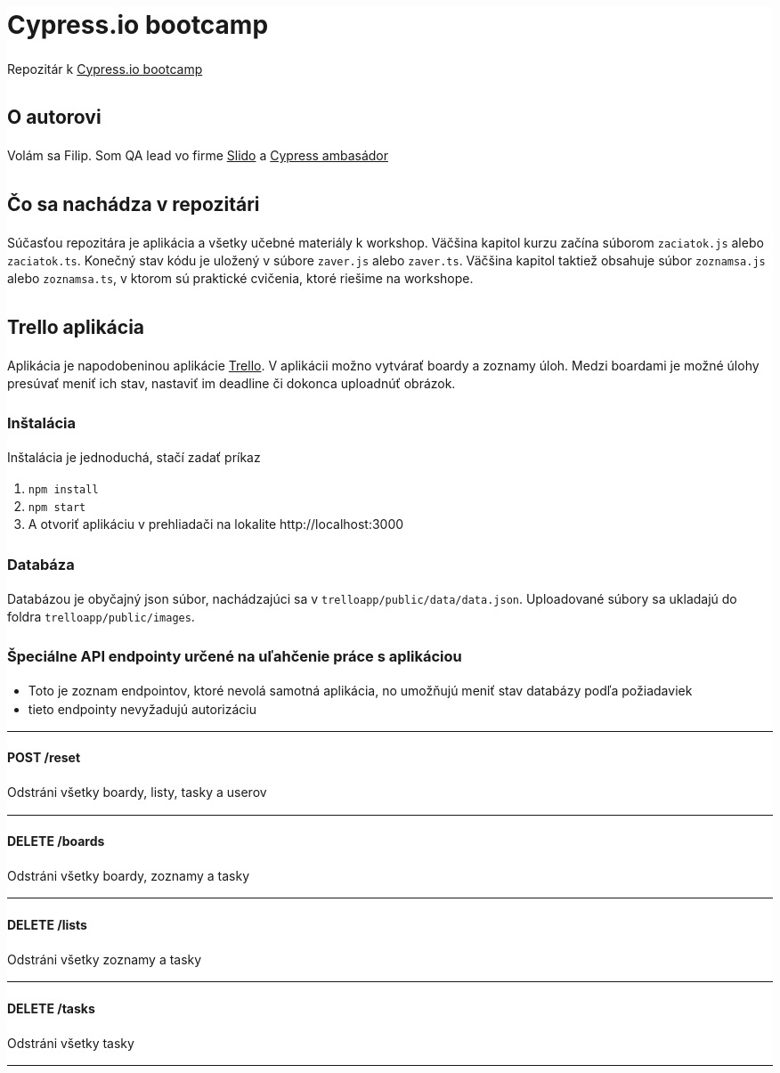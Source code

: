 # Cypress.io bootcamp
Repozitár k [Cypress.io bootcamp](https://filiphric.sk/bootcamp)

## O autorovi
Volám sa Filip. Som QA lead vo firme [Slido](https://www.sli.do/) a [Cypress ambasádor](https://cypress.io/ambassadors/)

## Čo sa nachádza v repozitári
Súčasťou repozitára je aplikácia a všetky učebné materiály k workshop. Väčšina kapitol kurzu začína súborom `zaciatok.js` alebo `zaciatok.ts`. Konečný stav kódu je uložený v súbore `zaver.js` alebo `zaver.ts`. Väčšina kapitol taktiež obsahuje súbor `zoznamsa.js` alebo `zoznamsa.ts`, v ktorom sú praktické cvičenia, ktoré riešime na workshope.

## Trello aplikácia
Aplikácia je napodobeninou aplikácie [Trello](https://trello.com). V aplikácii možno vytvárať boardy a zoznamy úloh. Medzi boardami je možné úlohy presúvať meniť ich stav, nastaviť im deadline či dokonca uploadnúť obrázok.

### Inštalácia
Inštalácia je jednoduchá, stačí zadať príkaz
1. `npm install`
2. `npm start`
3. A otvoriť aplikáciu v prehliadači na lokalite http://localhost:3000

### Databáza
Databázou je obyčajný json súbor, nachádzajúci sa v `trelloapp/public/data/data.json`. Uploadované súbory sa ukladajú do foldra `trelloapp/public/images`.

### Špeciálne API endpointy určené na uľahčenie práce s aplikáciou
- Toto je zoznam endpointov, ktoré nevolá samotná aplikácia, no umožňujú meniť stav databázy podľa požiadaviek
- tieto endpointy nevyžadujú autorizáciu
---
#### POST /reset
Odstráni všetky boardy, listy, tasky a userov

---
#### DELETE /boards
Odstráni všetky boardy, zoznamy a tasky

---
#### DELETE /lists
Odstráni všetky zoznamy a tasky

---
#### DELETE /tasks
Odstráni všetky tasky

---
